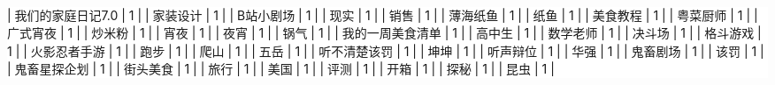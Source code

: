 | 我们的家庭日记7.0 | 1 |
| 家装设计 | 1 |
| B站小剧场 | 1 |
| 现实 | 1 |
| 销售 | 1 |
| 薄海纸鱼 | 1 |
| 纸鱼 | 1 |
| 美食教程 | 1 |
| 粤菜厨师 | 1 |
| 广式宵夜 | 1 |
| 炒米粉 | 1 |
| 宵夜 | 1 |
| 夜宵 | 1 |
| 锅气 | 1 |
| 我的一周美食清单 | 1 |
| 高中生 | 1 |
| 数学老师 | 1 |
| 决斗场 | 1 |
| 格斗游戏 | 1 |
| 火影忍者手游 | 1 |
| 跑步 | 1 |
| 爬山 | 1 |
| 五岳 | 1 |
| 听不清楚该罚 | 1 |
| 坤坤 | 1 |
| 听声辩位 | 1 |
| 华强 | 1 |
| 鬼畜剧场 | 1 |
| 该罚 | 1 |
| 鬼畜星探企划 | 1 |
| 街头美食 | 1 |
| 旅行 | 1 |
| 美国 | 1 |
| 评测 | 1 |
| 开箱 | 1 |
| 探秘 | 1 |
| 昆虫 | 1 |